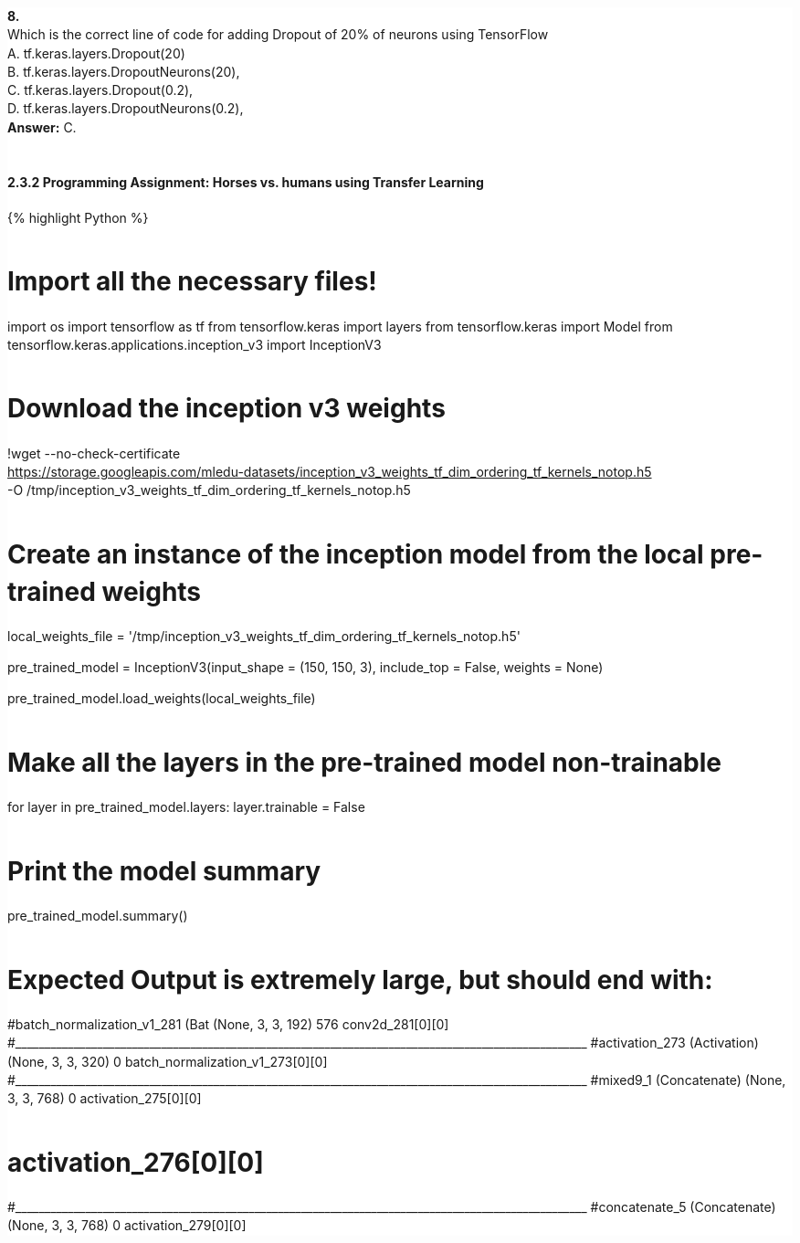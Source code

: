 <b>8.</b><br>
Which is the correct line of code for adding Dropout of 20% of neurons using TensorFlow<br>
A. tf.keras.layers.Dropout(20)<br>
B. tf.keras.layers.DropoutNeurons(20),<br>
C. tf.keras.layers.Dropout(0.2),<br>
D. tf.keras.layers.DropoutNeurons(0.2),<br>
<b>Answer:</b> C.<br><br>
</p>

#### 2.3.2 Programming Assignment: Horses vs. humans using Transfer Learning
{% highlight Python %}
# Import all the necessary files!
import os
import tensorflow as tf
from tensorflow.keras import layers
from tensorflow.keras import Model
from tensorflow.keras.applications.inception_v3 import InceptionV3


# Download the inception v3 weights
!wget --no-check-certificate \
    https://storage.googleapis.com/mledu-datasets/inception_v3_weights_tf_dim_ordering_tf_kernels_notop.h5 \
    -O /tmp/inception_v3_weights_tf_dim_ordering_tf_kernels_notop.h5

# Create an instance of the inception model from the local pre-trained weights
local_weights_file = '/tmp/inception_v3_weights_tf_dim_ordering_tf_kernels_notop.h5'

pre_trained_model = InceptionV3(input_shape = (150, 150, 3), 
                                include_top = False, 
                                weights = None)

pre_trained_model.load_weights(local_weights_file)

# Make all the layers in the pre-trained model non-trainable
for layer in pre_trained_model.layers:
  layer.trainable = False
  
# Print the model summary
pre_trained_model.summary()

# Expected Output is extremely large, but should end with:

#batch_normalization_v1_281 (Bat (None, 3, 3, 192)    576         conv2d_281[0][0]                 
#__________________________________________________________________________________________________
#activation_273 (Activation)     (None, 3, 3, 320)    0           batch_normalization_v1_273[0][0] 
#__________________________________________________________________________________________________
#mixed9_1 (Concatenate)          (None, 3, 3, 768)    0           activation_275[0][0]             
#                                                                 activation_276[0][0]             
#__________________________________________________________________________________________________
#concatenate_5 (Concatenate)     (None, 3, 3, 768)    0           activation_279[0][0]             